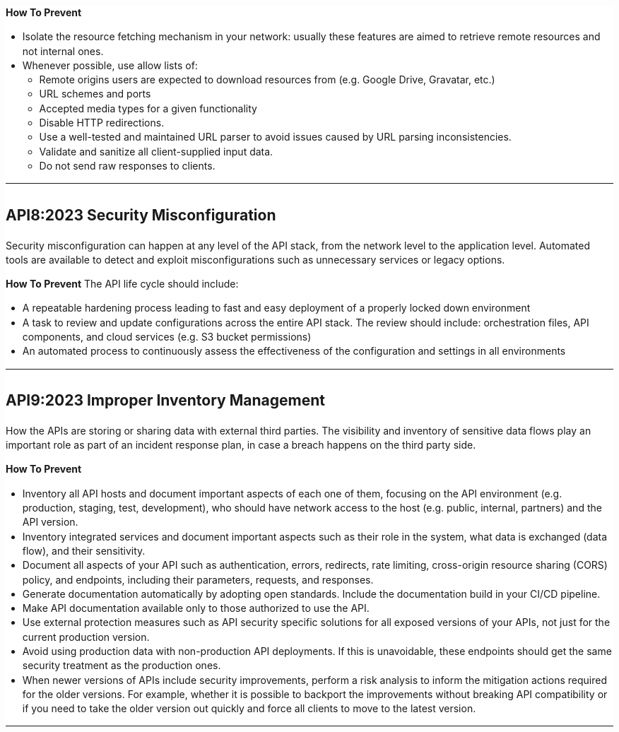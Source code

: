 **How To Prevent**
* Isolate the resource fetching mechanism in your network: usually these features are aimed to retrieve remote resources and not internal ones.
* Whenever possible, use allow lists of:
  * Remote origins users are expected to download resources from (e.g. Google Drive, Gravatar, etc.)
  * URL schemes and ports
  * Accepted media types for a given functionality
  * Disable HTTP redirections.
  * Use a well-tested and maintained URL parser to avoid issues caused by URL parsing inconsistencies.
  * Validate and sanitize all client-supplied input data.
  * Do not send raw responses to clients.

---
## API8:2023 Security Misconfiguration
Security misconfiguration can happen at any level of the API stack, from the network level to the application level. Automated tools are available to detect and exploit misconfigurations such as unnecessary services or legacy options.

**How To Prevent**
The API life cycle should include:
* A repeatable hardening process leading to fast and easy deployment of a properly locked down environment
* A task to review and update configurations across the entire API stack. The review should include: orchestration files, API components, and cloud services (e.g. S3 bucket permissions)
* An automated process to continuously assess the effectiveness of the configuration and settings in all environments

---
## API9:2023 Improper Inventory Management
How the APIs are storing or sharing data with external third parties. The visibility and inventory of sensitive data flows play an important role as part of an incident response plan, in case a breach happens on the third party side.

**How To Prevent**
* Inventory all API hosts and document important aspects of each one of them, focusing on the API environment (e.g. production, staging, test, development), who should have network access to the host (e.g. public, internal, partners) and the API version.
* Inventory integrated services and document important aspects such as their role in the system, what data is exchanged (data flow), and their sensitivity.
* Document all aspects of your API such as authentication, errors, redirects, rate limiting, cross-origin resource sharing (CORS) policy, and endpoints, including their parameters, requests, and responses.
* Generate documentation automatically by adopting open standards. Include the documentation build in your CI/CD pipeline.
* Make API documentation available only to those authorized to use the API.
* Use external protection measures such as API security specific solutions for all exposed versions of your APIs, not just for the current production version.
* Avoid using production data with non-production API deployments. If this is unavoidable, these endpoints should get the same security treatment as the production ones.
* When newer versions of APIs include security improvements, perform a risk analysis to inform the mitigation actions required for the older versions. For example, whether it is possible to backport the improvements without breaking API compatibility or if you need to take the older version out quickly and force all clients to move to the latest version.

---
